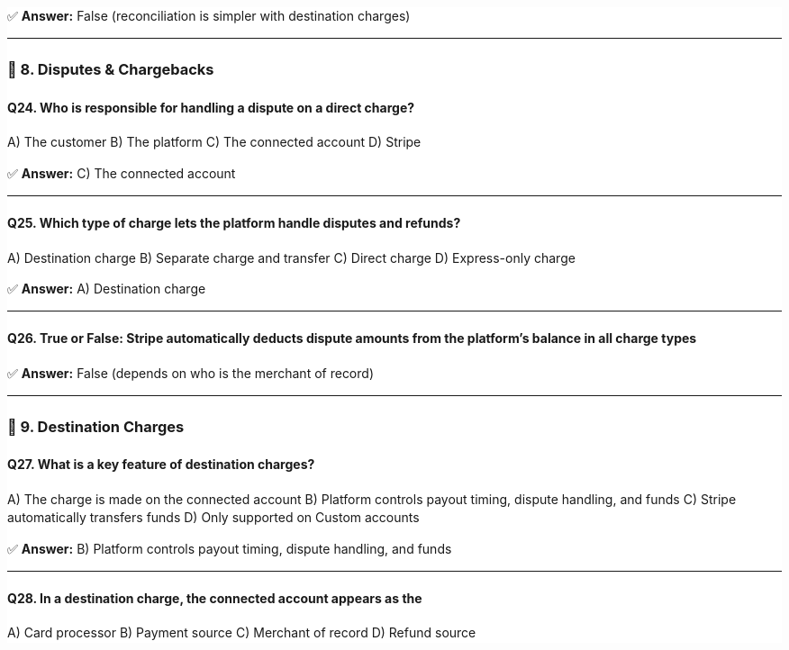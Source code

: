 ✅ **Answer:** False (reconciliation is simpler with destination charges)

---

### 🔷 8. Disputes & Chargebacks

#### Q24. Who is responsible for handling a **dispute** on a direct charge?

A) The customer
B) The platform
C) The connected account
D) Stripe

✅ **Answer:** C) The connected account

---

#### Q25. Which type of charge lets the platform handle disputes and refunds?

A) Destination charge
B) Separate charge and transfer
C) Direct charge
D) Express-only charge

✅ **Answer:** A) Destination charge

---

#### Q26. True or False: Stripe automatically deducts dispute amounts from the platform’s balance in all charge types

✅ **Answer:** False (depends on who is the merchant of record)

---

### 🔷 9. Destination Charges

#### Q27. What is a key feature of **destination charges**?

A) The charge is made on the connected account
B) Platform controls payout timing, dispute handling, and funds
C) Stripe automatically transfers funds
D) Only supported on Custom accounts

✅ **Answer:** B) Platform controls payout timing, dispute handling, and funds

---

#### Q28. In a destination charge, the connected account appears as the

A) Card processor
B) Payment source
C) Merchant of record
D) Refund source

